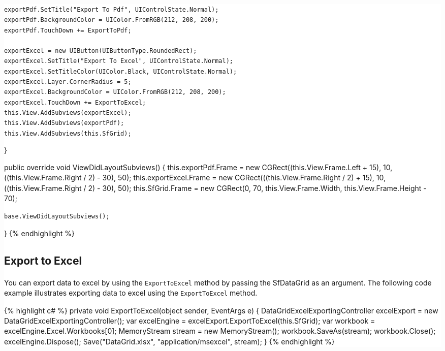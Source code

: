     exportPdf.SetTitle("Export To Pdf", UIControlState.Normal);
    exportPdf.BackgroundColor = UIColor.FromRGB(212, 208, 200);
    exportPdf.TouchDown += ExportToPdf;

    exportExcel = new UIButton(UIButtonType.RoundedRect);
    exportExcel.SetTitle("Export To Excel", UIControlState.Normal);
    exportExcel.SetTitleColor(UIColor.Black, UIControlState.Normal);
    exportExcel.Layer.CornerRadius = 5;
    exportExcel.BackgroundColor = UIColor.FromRGB(212, 208, 200);
    exportExcel.TouchDown += ExportToExcel;
    this.View.AddSubviews(exportExcel);
    this.View.AddSubviews(exportPdf);
    this.View.AddSubviews(this.SfGrid);
}

public override void ViewDidLayoutSubviews()
{
    this.exportPdf.Frame = new CGRect((this.View.Frame.Left + 15), 10, ((this.View.Frame.Right / 2) - 30), 50);
    this.exportExcel.Frame = new CGRect(((this.View.Frame.Right / 2) + 15), 10, ((this.View.Frame.Right / 2) - 30), 50);
    this.SfGrid.Frame = new CGRect(0, 70, this.View.Frame.Width, this.View.Frame.Height - 70);

    base.ViewDidLayoutSubviews();
}
{% endhighlight %}

## Export to Excel

You can export data to excel by using the `ExportToExcel` method by passing the SfDataGrid as an argument. The following code example illustrates exporting data to excel using the `ExportToExcel` method.

{% highlight c# %}
private void ExportToExcel(object sender, EventArgs e)
{
    DataGridExcelExportingController excelExport = new DataGridExcelExportingController();
    var excelEngine = excelExport.ExportToExcel(this.SfGrid);
    var workbook = excelEngine.Excel.Workbooks[0];
    MemoryStream stream = new MemoryStream();
    workbook.SaveAs(stream);
    workbook.Close();
    excelEngine.Dispose();
    Save("DataGrid.xlsx", "application/msexcel", stream);
}
{% endhighlight %}
